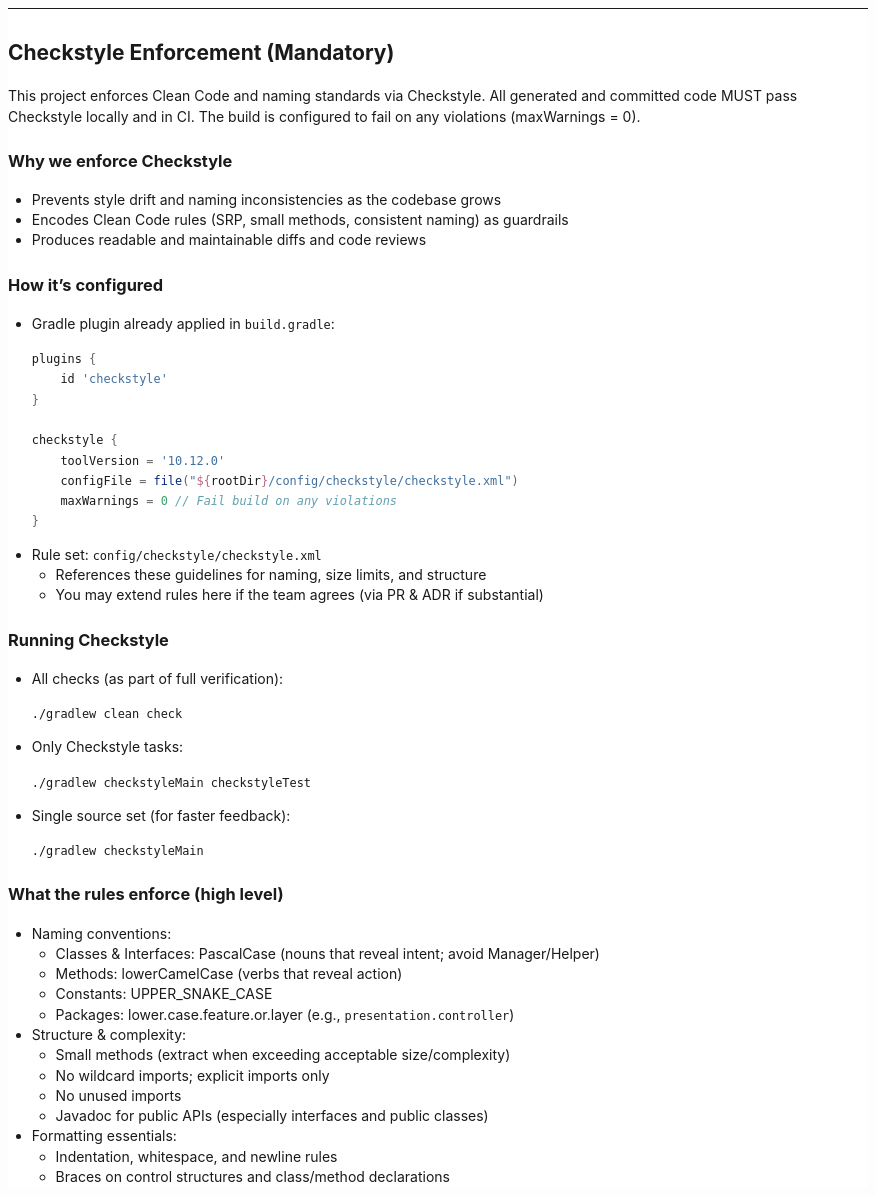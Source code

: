 
---

## Checkstyle Enforcement (Mandatory)

This project enforces Clean Code and naming standards via Checkstyle. All generated and committed code MUST pass Checkstyle locally and in CI. The build is configured to fail on any violations (maxWarnings = 0).

### Why we enforce Checkstyle
- Prevents style drift and naming inconsistencies as the codebase grows
- Encodes Clean Code rules (SRP, small methods, consistent naming) as guardrails
- Produces readable and maintainable diffs and code reviews

### How it’s configured
- Gradle plugin already applied in `build.gradle`:
  ```gradle
  plugins {
      id 'checkstyle'
  }
  
  checkstyle {
      toolVersion = '10.12.0'
      configFile = file("${rootDir}/config/checkstyle/checkstyle.xml")
      maxWarnings = 0 // Fail build on any violations
  }
  ```
- Rule set: `config/checkstyle/checkstyle.xml`
  - References these guidelines for naming, size limits, and structure
  - You may extend rules here if the team agrees (via PR & ADR if substantial)

### Running Checkstyle
- All checks (as part of full verification):
  ```bash
  ./gradlew clean check
  ```
- Only Checkstyle tasks:
  ```bash
  ./gradlew checkstyleMain checkstyleTest
  ```
- Single source set (for faster feedback):
  ```bash
  ./gradlew checkstyleMain
  ```

### What the rules enforce (high level)
- Naming conventions:
  - Classes & Interfaces: PascalCase (nouns that reveal intent; avoid Manager/Helper)
  - Methods: lowerCamelCase (verbs that reveal action)
  - Constants: UPPER_SNAKE_CASE
  - Packages: lower.case.feature.or.layer (e.g., `presentation.controller`)
- Structure & complexity:
  - Small methods (extract when exceeding acceptable size/complexity)
  - No wildcard imports; explicit imports only
  - No unused imports
  - Javadoc for public APIs (especially interfaces and public classes)
- Formatting essentials:
  - Indentation, whitespace, and newline rules
  - Braces on control structures and class/method declarations
